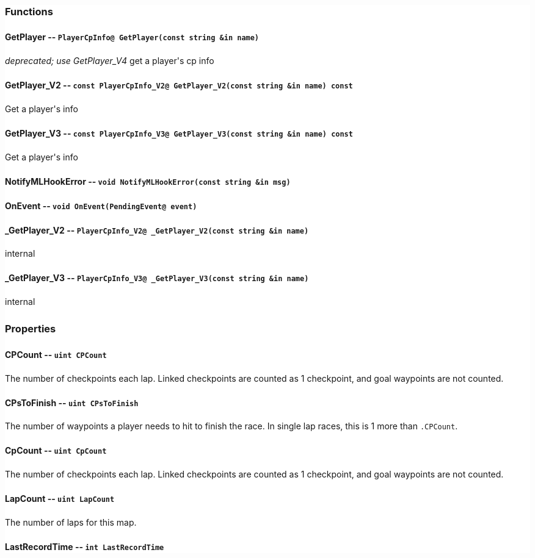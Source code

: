 ### Functions

#### GetPlayer -- `PlayerCpInfo@ GetPlayer(const string &in name)`

*deprecated; use GetPlayer_V4* get a player's cp info

#### GetPlayer_V2 -- `const PlayerCpInfo_V2@ GetPlayer_V2(const string &in name) const`

Get a player's info

#### GetPlayer_V3 -- `const PlayerCpInfo_V3@ GetPlayer_V3(const string &in name) const`

Get a player's info

#### NotifyMLHookError -- `void NotifyMLHookError(const string &in msg)`

#### OnEvent -- `void OnEvent(PendingEvent@ event)`

#### _GetPlayer_V2 -- `PlayerCpInfo_V2@ _GetPlayer_V2(const string &in name)`

internal

#### _GetPlayer_V3 -- `PlayerCpInfo_V3@ _GetPlayer_V3(const string &in name)`

internal

### Properties

#### CPCount -- `uint CPCount`

The number of checkpoints each lap.
Linked checkpoints are counted as 1 checkpoint, and goal waypoints are not counted.

#### CPsToFinish -- `uint CPsToFinish`

The number of waypoints a player needs to hit to finish the race.
In single lap races, this is 1 more than `.CPCount`.

#### CpCount -- `uint CpCount`

The number of checkpoints each lap.
Linked checkpoints are counted as 1 checkpoint, and goal waypoints are not counted.

#### LapCount -- `uint LapCount`

The number of laps for this map.

#### LastRecordTime -- `int LastRecordTime`
